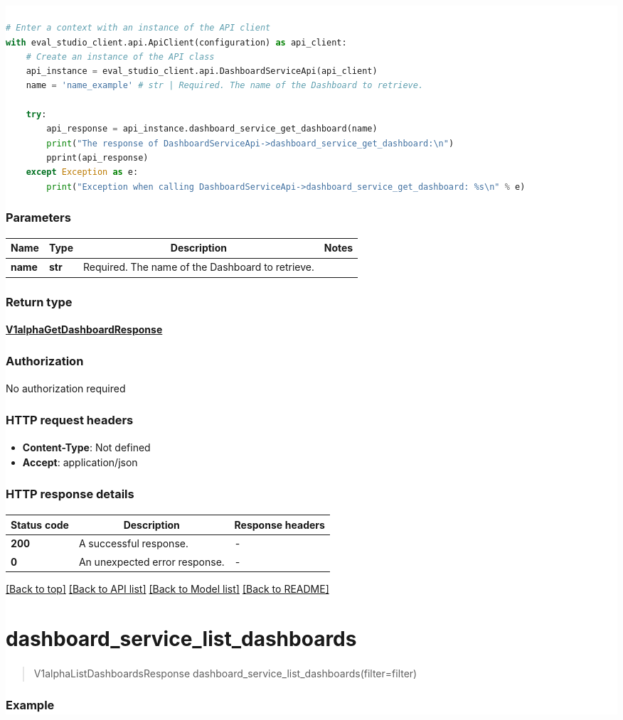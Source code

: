```python

# Enter a context with an instance of the API client
with eval_studio_client.api.ApiClient(configuration) as api_client:
    # Create an instance of the API class
    api_instance = eval_studio_client.api.DashboardServiceApi(api_client)
    name = 'name_example' # str | Required. The name of the Dashboard to retrieve.

    try:
        api_response = api_instance.dashboard_service_get_dashboard(name)
        print("The response of DashboardServiceApi->dashboard_service_get_dashboard:\n")
        pprint(api_response)
    except Exception as e:
        print("Exception when calling DashboardServiceApi->dashboard_service_get_dashboard: %s\n" % e)
```



### Parameters


Name | Type | Description  | Notes
------------- | ------------- | ------------- | -------------
 **name** | **str**| Required. The name of the Dashboard to retrieve. | 

### Return type

[**V1alphaGetDashboardResponse**](V1alphaGetDashboardResponse.md)

### Authorization

No authorization required

### HTTP request headers

 - **Content-Type**: Not defined
 - **Accept**: application/json

### HTTP response details

| Status code | Description | Response headers |
|-------------|-------------|------------------|
**200** | A successful response. |  -  |
**0** | An unexpected error response. |  -  |

[[Back to top]](#) [[Back to API list]](../README.md#documentation-for-api-endpoints) [[Back to Model list]](../README.md#documentation-for-models) [[Back to README]](../README.md)

# **dashboard_service_list_dashboards**
> V1alphaListDashboardsResponse dashboard_service_list_dashboards(filter=filter)



### Example
